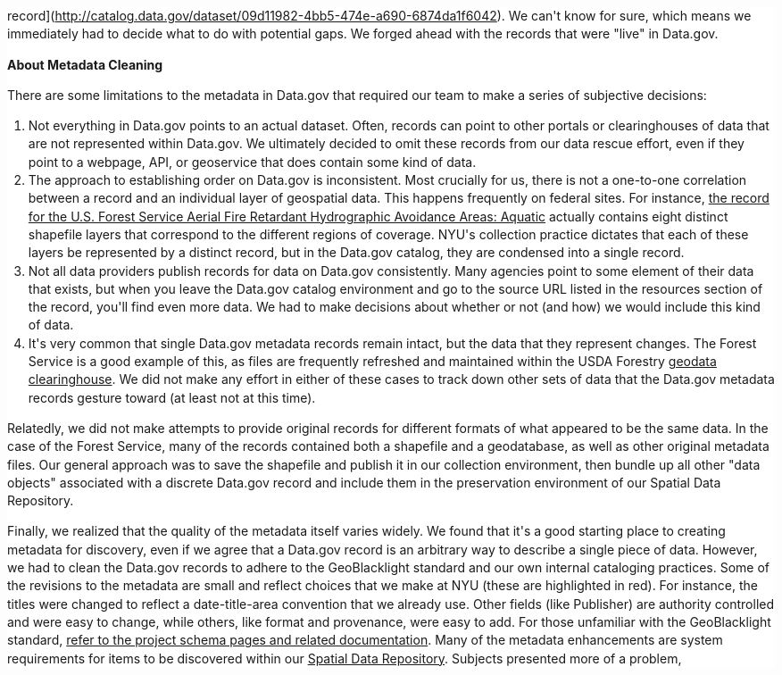 record](http://catalog.data.gov/dataset/09d11982-4bb5-474e-a690-6874da1f6042).
We can't know for sure, which means we immediately had to decide what
to do with potential gaps. We forged ahead with the records that were
"live" in Data.gov.

**About Metadata Cleaning**

There are some limitations to the metadata in Data.gov that required our
team to make a series of subjective decisions:

1.  Not everything in Data.gov points to an actual dataset. Often,
    records can point to other portals or clearinghouses of data that
    are not represented within Data.gov. We ultimately decided to omit
    these records from our data rescue effort, even if they point to a
    webpage, API, or geoservice that does contain some kind of data.
2.  The approach to establishing order on Data.gov is inconsistent. Most
    crucially for us, there is not a one-to-one correlation between a
    record and an individual layer of geospatial data. This happens
    frequently on federal sites. For instance, [the record for the U.S.
    Forest Service Aerial Fire Retardant Hydrographic Avoidance Areas:
    Aquatic](https://catalog.data.gov/dataset/77781e81-17d6-4f91-a2df-7dfc7cb33eef) actually
    contains eight distinct shapefile layers that correspond to the
    different regions of coverage. NYU's collection practice
    dictates that each of these layers be represented by a distinct
    record, but in the Data.gov catalog, they are condensed into a
    single record. 
3.  Not all data providers publish records for data on Data.gov
    consistently. Many agencies point to some element of their data that
    exists, but when you leave the Data.gov catalog environment and go
    to the source URL listed in the resources section of the record,
    you'll find even more data. We had to make decisions about whether
    or not (and how) we would include this kind of data.
4.  It's very common that single Data.gov metadata records remain
    intact, but the data that they represent changes. The Forest
    Service is a good example of this, as files are frequently refreshed
    and maintained within the USDA Forestry [geodata
    clearinghouse](https://data.fs.usda.gov/geodata/). We did not make
    any effort in either of these cases to track down other sets of data
    that the Data.gov metadata records gesture toward (at least not at
    this time).

Relatedly, we did not make attempts to provide original records for
different formats of what appeared to be the same data. In the case of
the Forest Service, many of the records contained both a shapefile and a
geodatabase, as well as other original metadata files. Our general
approach was to save the shapefile and publish it in our collection
environment, then bundle up all other "data objects" associated with a
discrete Data.gov record and include them in the preservation
environment of our Spatial Data Repository.

Finally, we realized that the quality of the metadata itself varies
widely. We found that it's a good starting place to creating metadata
for discovery, even if we agree that a Data.gov record is an arbitrary
way to describe a single piece of data. However, we had to clean the
Data.gov records to adhere to the GeoBlacklight standard and our own
internal cataloging practices. Some of the revisions to the metadata are
small and reflect choices that we make at NYU (these are highlighted in
red). For instance, the titles were changed to reflect a date-title-area
convention that we already use. Other fields (like Publisher) are
authority controlled and were easy to change, while others, like format
and provenance, were easy to add. For those unfamiliar with the
GeoBlacklight standard, [refer to the project schema pages and related
documentation](https://github.com/geoblacklight/geoblacklight-schema).
Many of the metadata enhancements are system requirements for items to
be discovered within our [Spatial Data
Repository](https://geo.nyu.edu/). Subjects presented more of a problem,